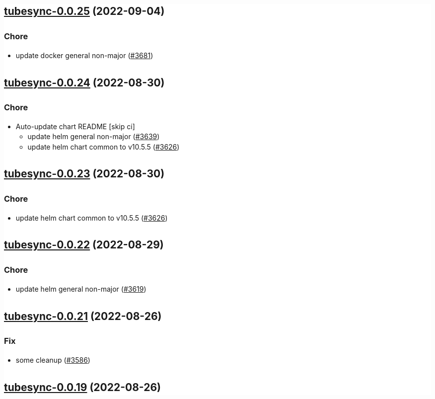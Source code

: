 
## [tubesync-0.0.25](https://github.com/truecharts/charts/compare/tubesync-0.0.24...tubesync-0.0.25) (2022-09-04)

### Chore

- update docker general non-major ([#3681](https://github.com/truecharts/charts/issues/3681))




## [tubesync-0.0.24](https://github.com/truecharts/charts/compare/tubesync-0.0.22...tubesync-0.0.24) (2022-08-30)

### Chore

- Auto-update chart README [skip ci]
  - update helm general non-major ([#3639](https://github.com/truecharts/charts/issues/3639))
  - update helm chart common to v10.5.5 ([#3626](https://github.com/truecharts/charts/issues/3626))




## [tubesync-0.0.23](https://github.com/truecharts/charts/compare/tubesync-0.0.22...tubesync-0.0.23) (2022-08-30)

### Chore

- update helm chart common to v10.5.5 ([#3626](https://github.com/truecharts/charts/issues/3626))




## [tubesync-0.0.22](https://github.com/truecharts/charts/compare/tubesync-0.0.21...tubesync-0.0.22) (2022-08-29)

### Chore

- update helm general non-major ([#3619](https://github.com/truecharts/charts/issues/3619))




## [tubesync-0.0.21](https://github.com/truecharts/charts/compare/tubesync-0.0.19...tubesync-0.0.21) (2022-08-26)

### Fix

- some cleanup ([#3586](https://github.com/truecharts/charts/issues/3586))




## [tubesync-0.0.19](https://github.com/truecharts/charts/compare/tubesync-0.0.18...tubesync-0.0.19) (2022-08-26)
